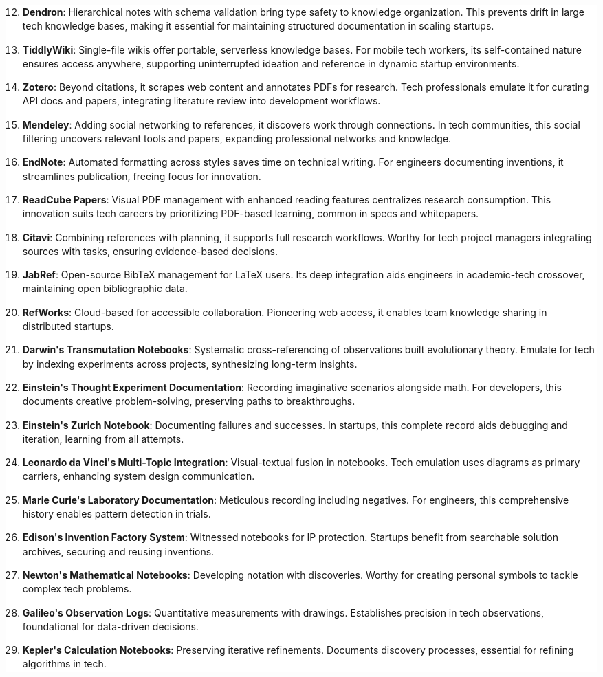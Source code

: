 12. **Dendron**: Hierarchical notes with schema validation bring type safety to knowledge organization. This prevents drift in large tech knowledge bases, making it essential for maintaining structured documentation in scaling startups.

13. **TiddlyWiki**: Single-file wikis offer portable, serverless knowledge bases. For mobile tech workers, its self-contained nature ensures access anywhere, supporting uninterrupted ideation and reference in dynamic startup environments.

14. **Zotero**: Beyond citations, it scrapes web content and annotates PDFs for research. Tech professionals emulate it for curating API docs and papers, integrating literature review into development workflows.

15. **Mendeley**: Adding social networking to references, it discovers work through connections. In tech communities, this social filtering uncovers relevant tools and papers, expanding professional networks and knowledge.

16. **EndNote**: Automated formatting across styles saves time on technical writing. For engineers documenting inventions, it streamlines publication, freeing focus for innovation.

17. **ReadCube Papers**: Visual PDF management with enhanced reading features centralizes research consumption. This innovation suits tech careers by prioritizing PDF-based learning, common in specs and whitepapers.

18. **Citavi**: Combining references with planning, it supports full research workflows. Worthy for tech project managers integrating sources with tasks, ensuring evidence-based decisions.

19. **JabRef**: Open-source BibTeX management for LaTeX users. Its deep integration aids engineers in academic-tech crossover, maintaining open bibliographic data.

20. **RefWorks**: Cloud-based for accessible collaboration. Pioneering web access, it enables team knowledge sharing in distributed startups.

21. **Darwin's Transmutation Notebooks**: Systematic cross-referencing of observations built evolutionary theory. Emulate for tech by indexing experiments across projects, synthesizing long-term insights.

22. **Einstein's Thought Experiment Documentation**: Recording imaginative scenarios alongside math. For developers, this documents creative problem-solving, preserving paths to breakthroughs.

23. **Einstein's Zurich Notebook**: Documenting failures and successes. In startups, this complete record aids debugging and iteration, learning from all attempts.

24. **Leonardo da Vinci's Multi-Topic Integration**: Visual-textual fusion in notebooks. Tech emulation uses diagrams as primary carriers, enhancing system design communication.

25. **Marie Curie's Laboratory Documentation**: Meticulous recording including negatives. For engineers, this comprehensive history enables pattern detection in trials.

26. **Edison's Invention Factory System**: Witnessed notebooks for IP protection. Startups benefit from searchable solution archives, securing and reusing inventions.

27. **Newton's Mathematical Notebooks**: Developing notation with discoveries. Worthy for creating personal symbols to tackle complex tech problems.

28. **Galileo's Observation Logs**: Quantitative measurements with drawings. Establishes precision in tech observations, foundational for data-driven decisions.

29. **Kepler's Calculation Notebooks**: Preserving iterative refinements. Documents discovery processes, essential for refining algorithms in tech.
